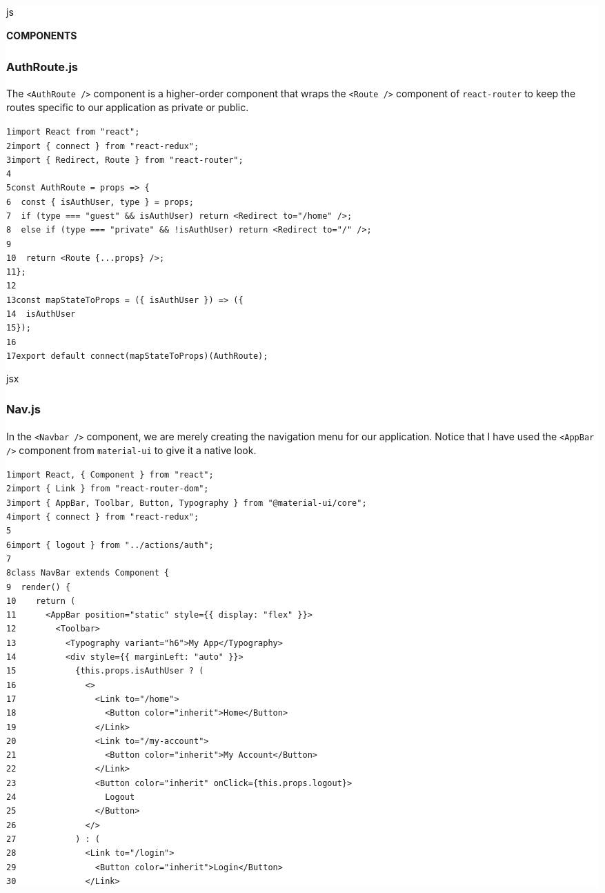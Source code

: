 js

**COMPONENTS**

### AuthRoute.js

The <span class="jsx-3120878690">`<AuthRoute />`</span> component is a higher-order component that wraps the <span class="jsx-3120878690">`<Route />`</span> component of <span class="jsx-3120878690">`react-router`</span> to keep the routes specific to our application as private or public.

    1import React from "react";
    2import { connect } from "react-redux";
    3import { Redirect, Route } from "react-router";
    4
    5const AuthRoute = props => {
    6  const { isAuthUser, type } = props;
    7  if (type === "guest" && isAuthUser) return <Redirect to="/home" />;
    8  else if (type === "private" && !isAuthUser) return <Redirect to="/" />;
    9
    10  return <Route {...props} />;
    11};
    12
    13const mapStateToProps = ({ isAuthUser }) => ({
    14  isAuthUser
    15});
    16
    17export default connect(mapStateToProps)(AuthRoute);

jsx

### Nav.js

In the <span class="jsx-3120878690">`<Navbar />`</span> component, we are merely creating the navigation menu for our application. Notice that I have used the <span class="jsx-3120878690">`<AppBar />`</span> component from <span class="jsx-3120878690">`material-ui`</span> to give it a native look.

    1import React, { Component } from "react";
    2import { Link } from "react-router-dom";
    3import { AppBar, Toolbar, Button, Typography } from "@material-ui/core";
    4import { connect } from "react-redux";
    5
    6import { logout } from "../actions/auth";
    7
    8class NavBar extends Component {
    9  render() {
    10    return (
    11      <AppBar position="static" style={{ display: "flex" }}>
    12        <Toolbar>
    13          <Typography variant="h6">My App</Typography>
    14          <div style={{ marginLeft: "auto" }}>
    15            {this.props.isAuthUser ? (
    16              <>
    17                <Link to="/home">
    18                  <Button color="inherit">Home</Button>
    19                </Link>
    20                <Link to="/my-account">
    21                  <Button color="inherit">My Account</Button>
    22                </Link>
    23                <Button color="inherit" onClick={this.props.logout}>
    24                  Logout
    25                </Button>
    26              </>
    27            ) : (
    28              <Link to="/login">
    29                <Button color="inherit">Login</Button>
    30              </Link>